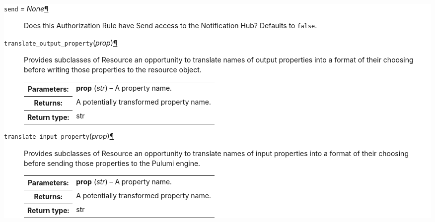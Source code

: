 <dl class="attribute">
<dt id="pulumi_azure.notificationhub.AuthorizationRule.send">
<code class="descname">send</code><em class="property"> = None</em><a class="headerlink" href="#pulumi_azure.notificationhub.AuthorizationRule.send" title="Permalink to this definition">¶</a></dt>
<dd><p>Does this Authorization Rule have Send access to the Notification Hub? Defaults to <code class="docutils literal notranslate"><span class="pre">false</span></code>.</p>
</dd></dl>

<dl class="method">
<dt id="pulumi_azure.notificationhub.AuthorizationRule.translate_output_property">
<code class="descname">translate_output_property</code><span class="sig-paren">(</span><em>prop</em><span class="sig-paren">)</span><a class="headerlink" href="#pulumi_azure.notificationhub.AuthorizationRule.translate_output_property" title="Permalink to this definition">¶</a></dt>
<dd><p>Provides subclasses of Resource an opportunity to translate names of output properties
into a format of their choosing before writing those properties to the resource object.</p>
<table class="docutils field-list" frame="void" rules="none">
<col class="field-name" />
<col class="field-body" />
<tbody valign="top">
<tr class="field-odd field"><th class="field-name">Parameters:</th><td class="field-body"><strong>prop</strong> (<em>str</em>) – A property name.</td>
</tr>
<tr class="field-even field"><th class="field-name">Returns:</th><td class="field-body">A potentially transformed property name.</td>
</tr>
<tr class="field-odd field"><th class="field-name">Return type:</th><td class="field-body">str</td>
</tr>
</tbody>
</table>
</dd></dl>

<dl class="method">
<dt id="pulumi_azure.notificationhub.AuthorizationRule.translate_input_property">
<code class="descname">translate_input_property</code><span class="sig-paren">(</span><em>prop</em><span class="sig-paren">)</span><a class="headerlink" href="#pulumi_azure.notificationhub.AuthorizationRule.translate_input_property" title="Permalink to this definition">¶</a></dt>
<dd><p>Provides subclasses of Resource an opportunity to translate names of input properties into
a format of their choosing before sending those properties to the Pulumi engine.</p>
<table class="docutils field-list" frame="void" rules="none">
<col class="field-name" />
<col class="field-body" />
<tbody valign="top">
<tr class="field-odd field"><th class="field-name">Parameters:</th><td class="field-body"><strong>prop</strong> (<em>str</em>) – A property name.</td>
</tr>
<tr class="field-even field"><th class="field-name">Returns:</th><td class="field-body">A potentially transformed property name.</td>
</tr>
<tr class="field-odd field"><th class="field-name">Return type:</th><td class="field-body">str</td>
</tr>
</tbody>
</table>
</dd></dl>
